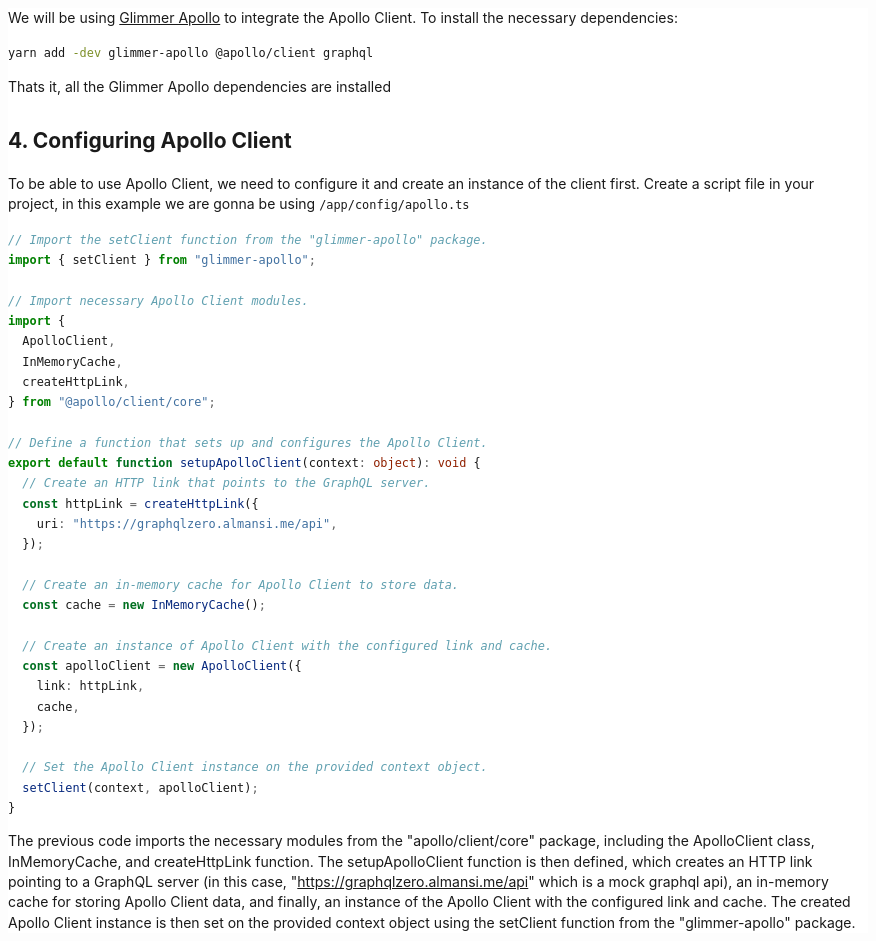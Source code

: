 We will be using [Glimmer Apollo](https://glimmer-apollo.com/) to integrate the Apollo Client. To install the necessary dependencies:

```bash
yarn add -dev glimmer-apollo @apollo/client graphql
```

Thats it, all the Glimmer Apollo dependencies are installed

## 4. Configuring Apollo Client

To be able to use Apollo Client, we need to configure it and create an instance of the client first.
Create a script file in your project, in this example we are gonna be using `/app/config/apollo.ts`

```typescript
// Import the setClient function from the "glimmer-apollo" package.
import { setClient } from "glimmer-apollo";

// Import necessary Apollo Client modules.
import {
  ApolloClient,
  InMemoryCache,
  createHttpLink,
} from "@apollo/client/core";

// Define a function that sets up and configures the Apollo Client.
export default function setupApolloClient(context: object): void {
  // Create an HTTP link that points to the GraphQL server.
  const httpLink = createHttpLink({
    uri: "https://graphqlzero.almansi.me/api",
  });

  // Create an in-memory cache for Apollo Client to store data.
  const cache = new InMemoryCache();

  // Create an instance of Apollo Client with the configured link and cache.
  const apolloClient = new ApolloClient({
    link: httpLink,
    cache,
  });

  // Set the Apollo Client instance on the provided context object.
  setClient(context, apolloClient);
}
```

The previous code imports the necessary modules from the "apollo/client/core" package, including the ApolloClient class, InMemoryCache, and createHttpLink function. The setupApolloClient function is then defined, which creates an HTTP link pointing to a GraphQL server (in this case, "https://graphqlzero.almansi.me/api" which is a mock graphql api), an in-memory cache for storing Apollo Client data, and finally, an instance of the Apollo Client with the configured link and cache. The created Apollo Client instance is then set on the provided context object using the setClient function from the "glimmer-apollo" package.
